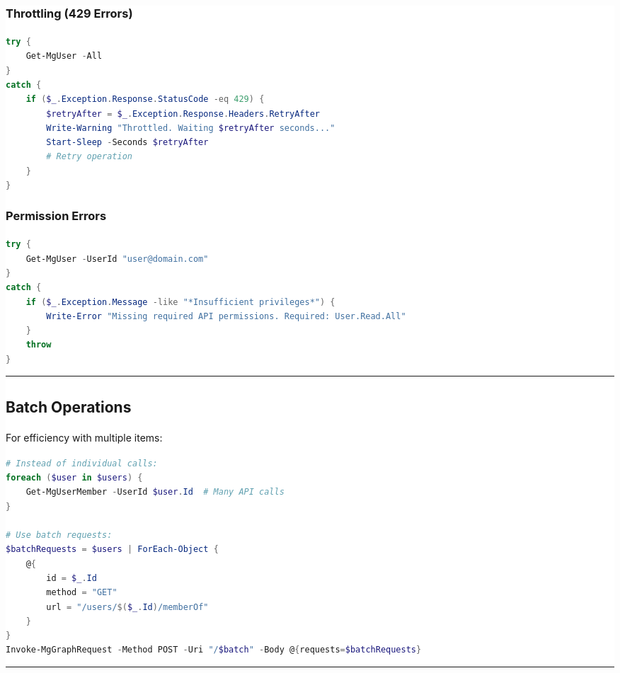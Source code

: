 ### Throttling (429 Errors)
```powershell
try {
    Get-MgUser -All
}
catch {
    if ($_.Exception.Response.StatusCode -eq 429) {
        $retryAfter = $_.Exception.Response.Headers.RetryAfter
        Write-Warning "Throttled. Waiting $retryAfter seconds..."
        Start-Sleep -Seconds $retryAfter
        # Retry operation
    }
}
```

### Permission Errors
```powershell
try {
    Get-MgUser -UserId "user@domain.com"
}
catch {
    if ($_.Exception.Message -like "*Insufficient privileges*") {
        Write-Error "Missing required API permissions. Required: User.Read.All"
    }
    throw
}
```

---

## Batch Operations

For efficiency with multiple items:
```powershell
# Instead of individual calls:
foreach ($user in $users) {
    Get-MgUserMember -UserId $user.Id  # Many API calls
}

# Use batch requests:
$batchRequests = $users | ForEach-Object {
    @{
        id = $_.Id
        method = "GET"
        url = "/users/$($_.Id)/memberOf"
    }
}
Invoke-MgGraphRequest -Method POST -Uri "/$batch" -Body @{requests=$batchRequests}
```

---
